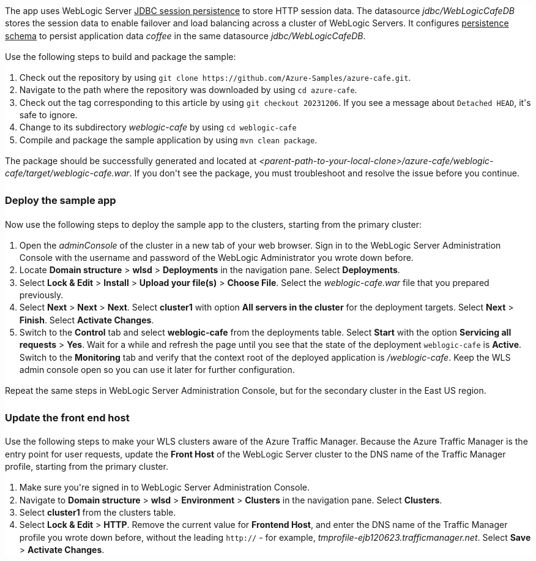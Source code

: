 The app uses WebLogic Server [JDBC session persistence](https://github.com/Azure-Samples/azure-cafe/blob/main/weblogic-cafe/src/main/webapp/WEB-INF/weblogic.xml#L8) to store HTTP session data. The datasource *jdbc/WebLogicCafeDB* stores the session data to enable failover and load balancing across a cluster of WebLogic Servers. It configures [persistence schema](https://github.com/Azure-Samples/azure-cafe/blob/main/weblogic-cafe/src/main/resources/META-INF/persistence.xml#L7) to persist application data *coffee* in the same datasource *jdbc/WebLogicCafeDB*.

Use the following steps to build and package the sample:

1. Check out the repository by using `git clone https://github.com/Azure-Samples/azure-cafe.git`.
1. Navigate to the path where the repository was downloaded by using `cd azure-cafe`.
1. Check out the tag corresponding to this article by using `git checkout 20231206`. If you see a message about `Detached HEAD`, it's safe to ignore.
1. Change to its subdirectory *weblogic-cafe* by using `cd weblogic-cafe`
1. Compile and package the sample application by using `mvn clean package`.

The package should be successfully generated and located at *\<parent-path-to-your-local-clone>/azure-cafe/weblogic-cafe/target/weblogic-cafe.war*. If you don't see the package, you must troubleshoot and resolve the issue before you continue.

### Deploy the sample app

Now use the following steps to deploy the sample app to the clusters, starting from the primary cluster:

1. Open the *adminConsole* of the cluster in a new tab of your web browser. Sign in to the WebLogic Server Administration Console with the username and password of the WebLogic Administrator you wrote down before.
1. Locate **Domain structure** > **wlsd** > **Deployments** in the navigation pane. Select **Deployments**.
1. Select **Lock & Edit** > **Install** > **Upload your file(s)** > **Choose File**. Select the *weblogic-cafe.war* file that you prepared previously.
1. Select **Next** > **Next** > **Next**. Select **cluster1** with option **All servers in the cluster** for the deployment targets. Select **Next** > **Finish**. Select **Activate Changes**.
1. Switch to the **Control** tab and select **weblogic-cafe** from the deployments table. Select **Start** with the option **Servicing all requests** > **Yes**. Wait for a while and refresh the page until you see that the state of the deployment `weblogic-cafe` is **Active**. Switch to the **Monitoring** tab and verify that the context root of the deployed application is */weblogic-cafe*. Keep the WLS admin console open so you can use it later for further configuration.

Repeat the same steps in WebLogic Server Administration Console, but for the secondary cluster in the East US region.

### Update the front end host

Use the following steps to make your WLS clusters aware of the Azure Traffic Manager. Because the Azure Traffic Manager is the entry point for user requests, update the **Front Host** of the WebLogic Server cluster to the DNS name of the Traffic Manager profile, starting from the primary cluster.

1. Make sure you're signed in to WebLogic Server Administration Console.
1. Navigate to **Domain structure** > **wlsd** > **Environment** > **Clusters** in the navigation pane. Select **Clusters**.
1. Select **cluster1** from the clusters table.
1. Select **Lock & Edit** > **HTTP**. Remove the current value for **Frontend Host**, and enter the DNS name of the Traffic Manager profile you wrote down before, without the leading `http://` - for example, *tmprofile-ejb120623.trafficmanager.net*. Select **Save** > **Activate Changes**.

